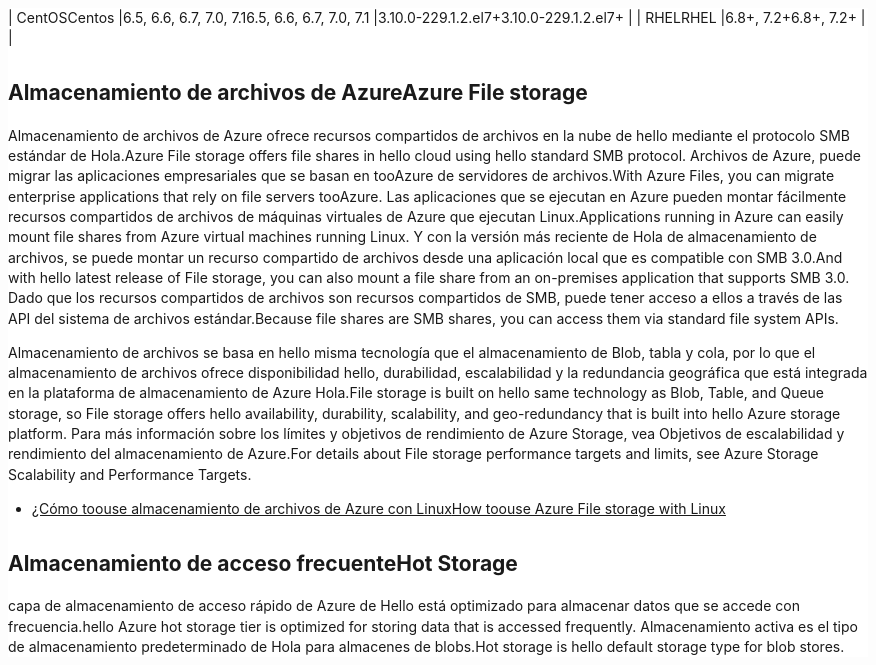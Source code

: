 | <span data-ttu-id="dfcb8-176">CentOS</span><span class="sxs-lookup"><span data-stu-id="dfcb8-176">Centos</span></span> |<span data-ttu-id="dfcb8-177">6.5, 6.6, 6.7, 7.0, 7.1</span><span class="sxs-lookup"><span data-stu-id="dfcb8-177">6.5, 6.6, 6.7, 7.0, 7.1</span></span> |<span data-ttu-id="dfcb8-178">3.10.0-229.1.2.el7+</span><span class="sxs-lookup"><span data-stu-id="dfcb8-178">3.10.0-229.1.2.el7+</span></span> |
| <span data-ttu-id="dfcb8-179">RHEL</span><span class="sxs-lookup"><span data-stu-id="dfcb8-179">RHEL</span></span> |<span data-ttu-id="dfcb8-180">6.8+, 7.2+</span><span class="sxs-lookup"><span data-stu-id="dfcb8-180">6.8+, 7.2+</span></span> | |

## <a name="azure-file-storage"></a><span data-ttu-id="dfcb8-181">Almacenamiento de archivos de Azure</span><span class="sxs-lookup"><span data-stu-id="dfcb8-181">Azure File storage</span></span>
<span data-ttu-id="dfcb8-182">Almacenamiento de archivos de Azure ofrece recursos compartidos de archivos en la nube de hello mediante el protocolo SMB estándar de Hola.</span><span class="sxs-lookup"><span data-stu-id="dfcb8-182">Azure File storage offers file shares in hello cloud using hello standard SMB protocol.</span></span> <span data-ttu-id="dfcb8-183">Archivos de Azure, puede migrar las aplicaciones empresariales que se basan en tooAzure de servidores de archivos.</span><span class="sxs-lookup"><span data-stu-id="dfcb8-183">With Azure Files, you can migrate enterprise applications that rely on file servers tooAzure.</span></span> <span data-ttu-id="dfcb8-184">Las aplicaciones que se ejecutan en Azure pueden montar fácilmente recursos compartidos de archivos de máquinas virtuales de Azure que ejecutan Linux.</span><span class="sxs-lookup"><span data-stu-id="dfcb8-184">Applications running in Azure can easily mount file shares from Azure virtual machines running Linux.</span></span> <span data-ttu-id="dfcb8-185">Y con la versión más reciente de Hola de almacenamiento de archivos, se puede montar un recurso compartido de archivos desde una aplicación local que es compatible con SMB 3.0.</span><span class="sxs-lookup"><span data-stu-id="dfcb8-185">And with hello latest release of File storage, you can also mount a file share from an on-premises application that supports SMB 3.0.</span></span>  <span data-ttu-id="dfcb8-186">Dado que los recursos compartidos de archivos son recursos compartidos de SMB, puede tener acceso a ellos a través de las API del sistema de archivos estándar.</span><span class="sxs-lookup"><span data-stu-id="dfcb8-186">Because file shares are SMB shares, you can access them via standard file system APIs.</span></span>

<span data-ttu-id="dfcb8-187">Almacenamiento de archivos se basa en hello misma tecnología que el almacenamiento de Blob, tabla y cola, por lo que el almacenamiento de archivos ofrece disponibilidad hello, durabilidad, escalabilidad y la redundancia geográfica que está integrada en la plataforma de almacenamiento de Azure Hola.</span><span class="sxs-lookup"><span data-stu-id="dfcb8-187">File storage is built on hello same technology as Blob, Table, and Queue storage, so File storage offers hello availability, durability, scalability, and geo-redundancy that is built into hello Azure storage platform.</span></span> <span data-ttu-id="dfcb8-188">Para más información sobre los límites y objetivos de rendimiento de Azure Storage, vea Objetivos de escalabilidad y rendimiento del almacenamiento de Azure.</span><span class="sxs-lookup"><span data-stu-id="dfcb8-188">For details about File storage performance targets and limits, see Azure Storage Scalability and Performance Targets.</span></span>

* [<span data-ttu-id="dfcb8-189">¿Cómo toouse almacenamiento de archivos de Azure con Linux</span><span class="sxs-lookup"><span data-stu-id="dfcb8-189">How toouse Azure File storage with Linux</span></span>](../../storage/files/storage-how-to-use-files-linux.md)

## <a name="hot-storage"></a><span data-ttu-id="dfcb8-190">Almacenamiento de acceso frecuente</span><span class="sxs-lookup"><span data-stu-id="dfcb8-190">Hot Storage</span></span>
<span data-ttu-id="dfcb8-191">capa de almacenamiento de acceso rápido de Azure de Hello está optimizado para almacenar datos que se accede con frecuencia.</span><span class="sxs-lookup"><span data-stu-id="dfcb8-191">hello Azure hot storage tier is optimized for storing data that is accessed frequently.</span></span>  <span data-ttu-id="dfcb8-192">Almacenamiento activa es el tipo de almacenamiento predeterminado de Hola para almacenes de blobs.</span><span class="sxs-lookup"><span data-stu-id="dfcb8-192">Hot storage is hello default storage type for blob stores.</span></span>
